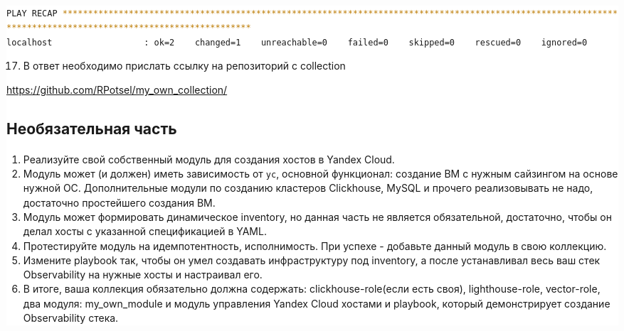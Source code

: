 ```BASH
PLAY RECAP *************************************************************************************************************************************************************
localhost                  : ok=2    changed=1    unreachable=0    failed=0    skipped=0    rescued=0    ignored=0
```

17. В ответ необходимо прислать ссылку на репозиторий с collection

https://github.com/RPotsel/my_own_collection/

## Необязательная часть

1. Реализуйте свой собственный модуль для создания хостов в Yandex Cloud.
2. Модуль может (и должен) иметь зависимость от `yc`, основной функционал: создание ВМ с нужным сайзингом на основе нужной ОС. Дополнительные модули по созданию кластеров Clickhouse, MySQL и прочего реализовывать не надо, достаточно простейшего создания ВМ.
3. Модуль может формировать динамическое inventory, но данная часть не является обязательной, достаточно, чтобы он делал хосты с указанной спецификацией в YAML.
4. Протестируйте модуль на идемпотентность, исполнимость. При успехе - добавьте данный модуль в свою коллекцию.
5. Измените playbook так, чтобы он умел создавать инфраструктуру под inventory, а после устанавливал весь ваш стек Observability на нужные хосты и настраивал его.
6. В итоге, ваша коллекция обязательно должна содержать: clickhouse-role(если есть своя), lighthouse-role, vector-role, два модуля: my_own_module и модуль управления Yandex Cloud хостами и playbook, который демонстрирует создание Observability стека.
